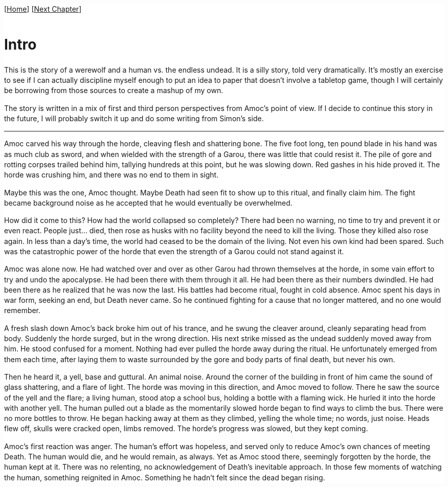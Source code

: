 [[Home](README.md)]  [[Next Chapter](chapter-2.md)]
# Intro
This is the story of a werewolf and a human vs. the endless undead. It is a silly story, told very dramatically. It’s mostly an exercise to see if I can actually discipline myself enough to put an idea to paper that doesn’t involve a tabletop game, though I will certainly be borrowing from those sources to create a mashup of my own.

The story is written in a mix of first and third person perspectives from Amoc’s point of view. If I decide to continue this story in the future, I will probably switch it up and do some writing from Simon’s side.

---

Amoc carved his way through the horde, cleaving flesh and shattering bone. The five foot long, ten pound blade in his hand was as much club as sword, and when wielded with the strength of a Garou, there was little that could resist it. The pile of gore and rotting corpses trailed behind him, tallying hundreds at this point, but he was slowing down. Red gashes in his hide proved it. The horde was crushing him, and there was no end to them in sight.

Maybe this was the one, Amoc thought. Maybe Death had seen fit to show up to this ritual, and finally claim him. The fight became background noise as he accepted that he would eventually be overwhelmed.

How did it come to this? How had the world collapsed so completely? There had been no warning, no time to try and prevent it or even react. People just… died, then rose as husks with no facility beyond the need to kill the living. Those they killed also rose again. In less than a day’s time, the world had ceased to be the domain of the living. Not even his own kind had been spared. Such was the catastrophic power of the horde that even the strength of a Garou could not stand against it.

Amoc was alone now. He had watched over and over as other Garou had thrown themselves at the horde, in some vain effort to try and undo the apocalypse. He had been there with them through it all. He had been there as their numbers dwindled. He had been there as he realized that he was now the last. His battles had become ritual, fought in cold absence. Amoc spent his days in war form, seeking an end, but Death never came. So he continued fighting for a cause that no longer mattered, and no one would remember.

A fresh slash down Amoc’s back broke him out of his trance, and he swung the cleaver around, cleanly separating head from body. Suddenly the horde surged, but in the wrong direction. His next strike missed as the undead suddenly moved away from him. He stood confused for a moment. Nothing had ever pulled the horde away during the ritual. He unfortunately emerged from them each time, after laying them to waste surrounded by the gore and body parts of final death, but never his own.

Then he heard it, a yell, base and guttural. An animal noise. Around the corner of the building in front of him came the sound of glass shattering, and a flare of light. The horde was moving in this direction, and Amoc moved to follow. There he saw the source of the yell and the flare; a living human, stood atop a school bus, holding a bottle with a flaming wick. He hurled it into the horde with another yell. The human pulled out a blade as the momentarily slowed horde began to find ways to climb the bus. There were no more bottles to throw. He began hacking away at them as they climbed, yelling the whole time; no words, just noise. Heads flew off, skulls were cracked open, limbs removed. The horde’s progress was slowed, but they kept coming.

Amoc’s first reaction was anger. The human’s effort was hopeless, and served only to reduce Amoc’s own chances of meeting Death. The human would die, and he would remain, as always. Yet as Amoc stood there, seemingly forgotten by the horde, the human kept at it. There was no relenting, no acknowledgement of Death’s inevitable approach. In those few moments of watching the human, something reignited in Amoc. Something he hadn’t felt since the dead began rising.
